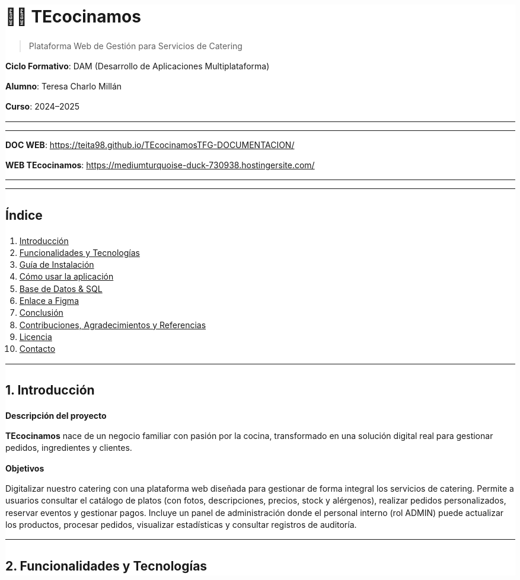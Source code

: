 # 🧑‍🍳 TEcocinamos

> Plataforma Web de Gestión para Servicios de Catering

**Ciclo Formativo**: DAM (Desarrollo de Aplicaciones Multiplataforma)

**Alumno**: Teresa Charlo Millán

**Curso**: 2024–2025

---

---

**DOC WEB**: https://teita98.github.io/TEcocinamosTFG-DOCUMENTACION/

**WEB TEcocinamos**: https://mediumturquoise-duck-730938.hostingersite.com/

---

---

## Índice

1. [Introducción](#1-introducción)
2. [Funcionalidades y Tecnologías](#2-funcionalidades-y-tecnologías)
3. [Guía de Instalación](#3-guía-de-instalación)
4. [Cómo usar la aplicación](#4-cómo-usar-la-aplicación)
5. [Base de Datos & SQL](#5-base-de-datos-sql)
6. [Enlace a Figma](#6-enlace-a-figma)
7. [Conclusión](#7-conclusión)
8. [Contribuciones, Agradecimientos y Referencias](#8-contribuciones-agradecimientos-y-referencias)
9. [Licencia](#9-licencia)
10. [Contacto](#10-contacto)

---

## 1. Introducción

**Descripción del proyecto**

**TEcocinamos** nace de un negocio familiar con pasión por la cocina, transformado en una solución digital real para gestionar pedidos, ingredientes y clientes.

**Objetivos**

Digitalizar nuestro catering con una plataforma web diseñada para gestionar de forma integral los servicios de catering. Permite a usuarios consultar el catálogo de platos (con fotos, descripciones, precios, stock y alérgenos), realizar pedidos personalizados, reservar eventos y gestionar pagos. Incluye un panel de administración donde el personal interno (rol ADMIN) puede actualizar los productos, procesar pedidos, visualizar estadísticas y consultar registros de auditoría.

---

## 2. Funcionalidades y Tecnologías
